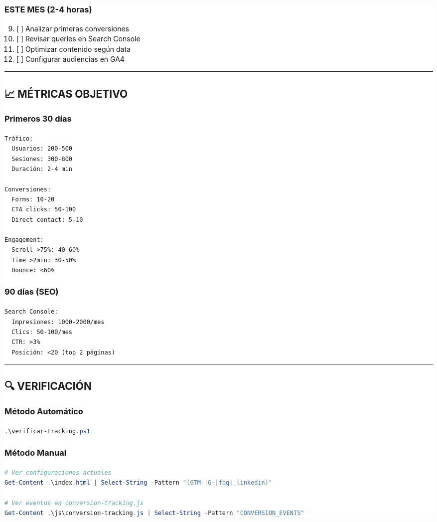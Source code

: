 ### ESTE MES (2-4 horas)
9. [ ] Analizar primeras conversiones
10. [ ] Revisar queries en Search Console
11. [ ] Optimizar contenido según data
12. [ ] Configurar audiencias en GA4

---

## 📈 MÉTRICAS OBJETIVO

### Primeros 30 días
```
Tráfico:
  Usuarios: 200-500
  Sesiones: 300-800
  Duración: 2-4 min

Conversiones:
  Forms: 10-20
  CTA clicks: 50-100
  Direct contact: 5-10

Engagement:
  Scroll >75%: 40-60%
  Time >2min: 30-50%
  Bounce: <60%
```

### 90 días (SEO)
```
Search Console:
  Impresiones: 1000-2000/mes
  Clics: 50-100/mes
  CTR: >3%
  Posición: <20 (top 2 páginas)
```

---

## 🔍 VERIFICACIÓN

### Método Automático
```powershell
.\verificar-tracking.ps1
```

### Método Manual
```powershell
# Ver configuraciones actuales
Get-Content .\index.html | Select-String -Pattern "(GTM-|G-|fbq|_linkedin)"

# Ver eventos en conversion-tracking.js
Get-Content .\js\conversion-tracking.js | Select-String -Pattern "CONVERSION_EVENTS"
```
